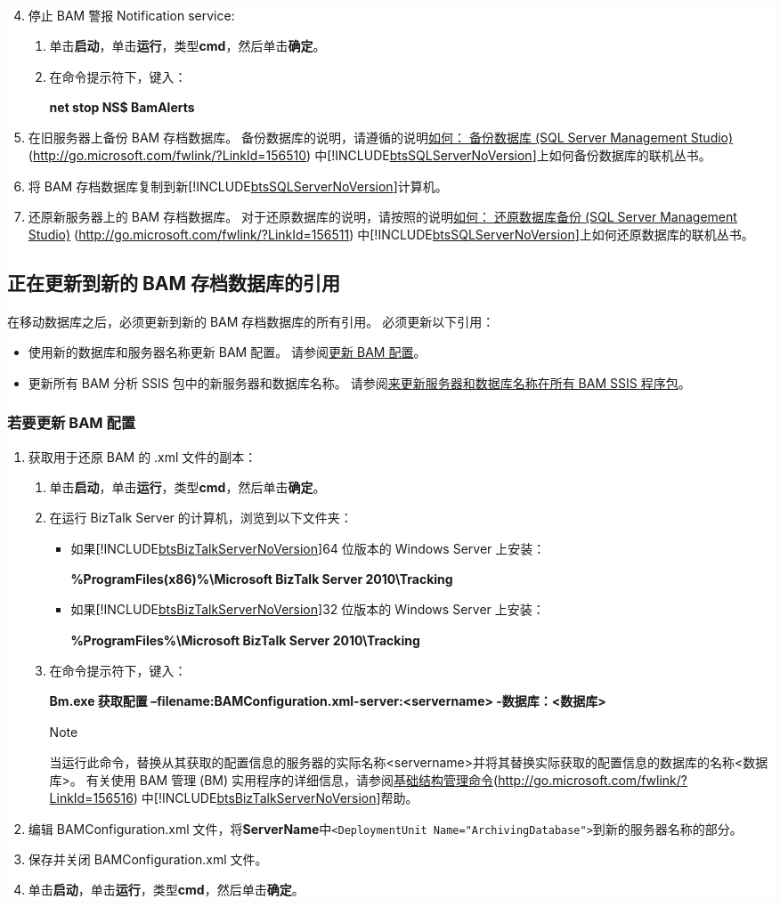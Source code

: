 4. 停止 BAM 警报 Notification service:  
  
   1.  单击**启动**，单击**运行**，类型**cmd**，然后单击**确定**。  
  
   2.  在命令提示符下，键入：  
  
        **net stop NS$ BamAlerts**  
  
5. 在旧服务器上备份 BAM 存档数据库。 备份数据库的说明，请遵循的说明[如何： 备份数据库 (SQL Server Management Studio)](http://go.microsoft.com/fwlink/?LinkId=156510) (<http://go.microsoft.com/fwlink/?LinkId=156510>) 中[!INCLUDE[btsSQLServerNoVersion](../includes/btssqlservernoversion-md.md)]上如何备份数据库的联机丛书。  
  
6. 将 BAM 存档数据库复制到新[!INCLUDE[btsSQLServerNoVersion](../includes/btssqlservernoversion-md.md)]计算机。  
  
7. 还原新服务器上的 BAM 存档数据库。 对于还原数据库的说明，请按照的说明[如何： 还原数据库备份 (SQL Server Management Studio)](http://go.microsoft.com/fwlink/?LinkId=156511) (<http://go.microsoft.com/fwlink/?LinkId=156511>) 中[!INCLUDE[btsSQLServerNoVersion](../includes/btssqlservernoversion-md.md)]上如何还原数据库的联机丛书。  
  
##  <a name="BKMK_UpdateArch"></a> 正在更新到新的 BAM 存档数据库的引用  
 在移动数据库之后，必须更新到新的 BAM 存档数据库的所有引用。 必须更新以下引用：  
  
-   使用新的数据库和服务器名称更新 BAM 配置。 请参阅[更新 BAM 配置](../technical-guides/how-to-move-the-bam-archive-database1.md#BKMK_UpdateArchConfig)。  
  
-   更新所有 BAM 分析 SSIS 包中的新服务器和数据库名称。 请参阅[来更新服务器和数据库名称在所有 BAM SSIS 程序包](../technical-guides/how-to-move-the-bam-archive-database1.md#BKMK_UpdateArchSSIS)。  
  
###  <a name="BKMK_UpdateArchConfig"></a> 若要更新 BAM 配置  
  
1. 获取用于还原 BAM 的 .xml 文件的副本：  
  
   1. 单击**启动**，单击**运行**，类型**cmd**，然后单击**确定**。  
  
   2. 在运行 BizTalk Server 的计算机，浏览到以下文件夹：  
  
      - 如果[!INCLUDE[btsBizTalkServerNoVersion](../includes/btsbiztalkservernoversion-md.md)]64 位版本的 Windows Server 上安装：  
  
         **%ProgramFiles(x86)%\Microsoft BizTalk Server 2010\Tracking**  
  
      - 如果[!INCLUDE[btsBizTalkServerNoVersion](../includes/btsbiztalkservernoversion-md.md)]32 位版本的 Windows Server 上安装：  
  
         **%ProgramFiles%\Microsoft BizTalk Server 2010\Tracking**  
  
   3. 在命令提示符下，键入：  
  
       **Bm.exe 获取配置 –filename:BAMConfiguration.xml-server:\<servername\> -数据库：\<数据库\>**  
  
      > [!NOTE]
      >  当运行此命令，替换从其获取的配置信息的服务器的实际名称\<servername\>并将其替换实际获取的配置信息的数据库的名称\<数据库\>。 有关使用 BAM 管理 (BM) 实用程序的详细信息，请参阅[基础结构管理命令](http://go.microsoft.com/fwlink/?LinkId=156516)(<http://go.microsoft.com/fwlink/?LinkId=156516>) 中[!INCLUDE[btsBizTalkServerNoVersion](../includes/btsbiztalkservernoversion-md.md)]帮助。  
  
2. 编辑 BAMConfiguration.xml 文件，将**ServerName**中`<DeploymentUnit Name="ArchivingDatabase">`到新的服务器名称的部分。  
  
3. 保存并关闭 BAMConfiguration.xml 文件。  
  
4. 单击**启动**，单击**运行**，类型**cmd**，然后单击**确定**。  
  